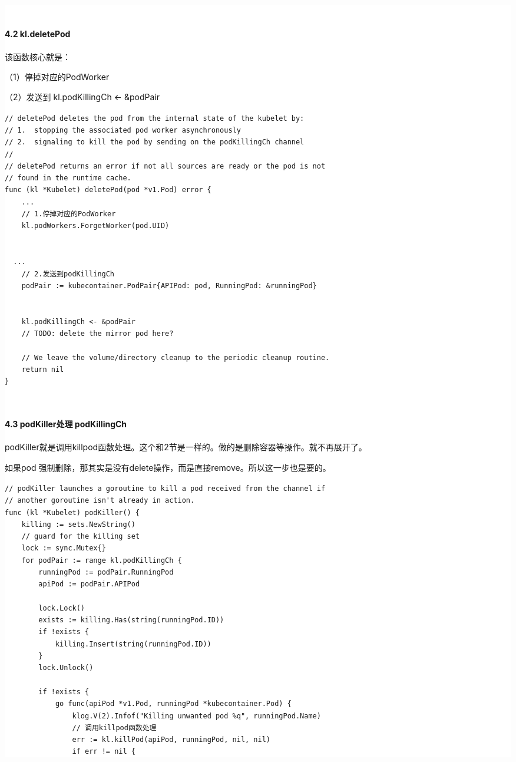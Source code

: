 <br>

#### 4.2  kl.deletePod

该函数核心就是：

（1）停掉对应的PodWorker

（2）发送到 kl.podKillingCh <- &podPair

```
// deletePod deletes the pod from the internal state of the kubelet by:
// 1.  stopping the associated pod worker asynchronously
// 2.  signaling to kill the pod by sending on the podKillingCh channel
//
// deletePod returns an error if not all sources are ready or the pod is not
// found in the runtime cache.
func (kl *Kubelet) deletePod(pod *v1.Pod) error {
	...
	// 1.停掉对应的PodWorker
	kl.podWorkers.ForgetWorker(pod.UID)

  
  ...
	// 2.发送到podKillingCh
	podPair := kubecontainer.PodPair{APIPod: pod, RunningPod: &runningPod}
  
  
	kl.podKillingCh <- &podPair
	// TODO: delete the mirror pod here?

	// We leave the volume/directory cleanup to the periodic cleanup routine.
	return nil
}
```

<br>

#### 4.3 podKiller处理 podKillingCh

podKiller就是调用killpod函数处理。这个和2节是一样的。做的是删除容器等操作。就不再展开了。

如果pod 强制删除，那其实是没有delete操作，而是直接remove。所以这一步也是要的。

```
// podKiller launches a goroutine to kill a pod received from the channel if
// another goroutine isn't already in action.
func (kl *Kubelet) podKiller() {
	killing := sets.NewString()
	// guard for the killing set
	lock := sync.Mutex{}
	for podPair := range kl.podKillingCh {
		runningPod := podPair.RunningPod
		apiPod := podPair.APIPod

		lock.Lock()
		exists := killing.Has(string(runningPod.ID))
		if !exists {
			killing.Insert(string(runningPod.ID))
		}
		lock.Unlock()

		if !exists {
			go func(apiPod *v1.Pod, runningPod *kubecontainer.Pod) {
				klog.V(2).Infof("Killing unwanted pod %q", runningPod.Name)
				// 调用killpod函数处理
				err := kl.killPod(apiPod, runningPod, nil, nil)
				if err != nil {
```